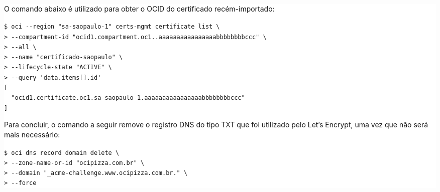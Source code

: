 O comando abaixo é utilizado para obter o OCID do certificado recém-importado:

```
$ oci --region "sa-saopaulo-1" certs-mgmt certificate list \
> --compartment-id "ocid1.compartment.oc1..aaaaaaaaaaaaaaaabbbbbbbbccc" \
> --all \
> --name "certificado-saopaulo" \
> --lifecycle-state "ACTIVE" \
> --query 'data.items[].id'
[
  "ocid1.certificate.oc1.sa-saopaulo-1.aaaaaaaaaaaaaaaabbbbbbbbccc"
]
```

Para concluir, o comando a seguir remove o registro DNS do tipo TXT que foi utilizado pelo Let’s Encrypt, uma vez que não será mais necessário:

```
$ oci dns record domain delete \
> --zone-name-or-id "ocipizza.com.br" \
> --domain "_acme-challenge.www.ocipizza.com.br." \
> --force 
```